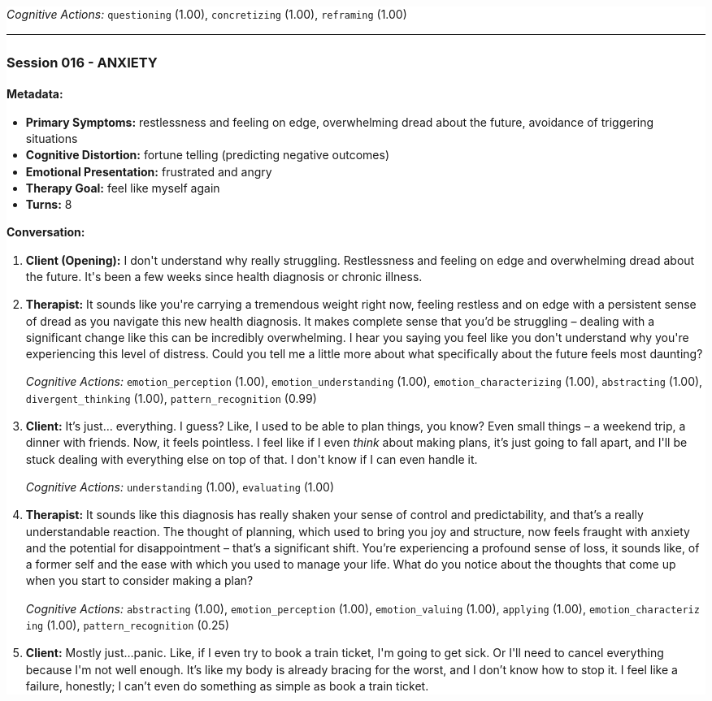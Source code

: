   *Cognitive Actions:* `questioning` (1.00), `concretizing` (1.00), `reframing` (1.00)

---


### Session 016 - ANXIETY

**Metadata:**
- **Primary Symptoms:** restlessness and feeling on edge, overwhelming dread about the future, avoidance of triggering situations
- **Cognitive Distortion:** fortune telling (predicting negative outcomes)
- **Emotional Presentation:** frustrated and angry
- **Therapy Goal:** feel like myself again
- **Turns:** 8

**Conversation:**

1. **Client (Opening):**
   I don't understand why really struggling. Restlessness and feeling on edge and overwhelming dread about the future. It's been a few weeks since health diagnosis or chronic illness.

2. **Therapist:**
   It sounds like you're carrying a tremendous weight right now, feeling restless and on edge with a persistent sense of dread as you navigate this new health diagnosis. It makes complete sense that you’d be struggling – dealing with a significant change like this can be incredibly overwhelming. I hear you saying you feel like you don't understand why you're experiencing this level of distress. Could you tell me a little more about what specifically about the future feels most daunting?
   
   *Cognitive Actions:* `emotion_perception` (1.00), `emotion_understanding` (1.00), `emotion_characterizing` (1.00), `abstracting` (1.00), `divergent_thinking` (1.00), `pattern_recognition` (0.99)

3. **Client:**
   It’s just… everything. I guess? Like, I used to be able to plan things, you know? Even small things – a weekend trip, a dinner with friends. Now, it feels pointless. I feel like if I even *think* about making plans, it’s just going to fall apart, and I'll be stuck dealing with everything else on top of that. I don't know if I can even handle it.
   
   *Cognitive Actions:* `understanding` (1.00), `evaluating` (1.00)

4. **Therapist:**
   It sounds like this diagnosis has really shaken your sense of control and predictability, and that’s a really understandable reaction. The thought of planning, which used to bring you joy and structure, now feels fraught with anxiety and the potential for disappointment – that’s a significant shift. You’re experiencing a profound sense of loss, it sounds like, of a former self and the ease with which you used to manage your life.  What do you notice about the thoughts that come up when you start to consider making a plan?
   
   *Cognitive Actions:* `abstracting` (1.00), `emotion_perception` (1.00), `emotion_valuing` (1.00), `applying` (1.00), `emotion_characterizing` (1.00), `pattern_recognition` (0.25)

5. **Client:**
   Mostly just…panic. Like, if I even try to book a train ticket, I'm going to get sick. Or I'll need to cancel everything because I'm not well enough. It’s like my body is already bracing for the worst, and I don’t know how to stop it. I feel like a failure, honestly; I can’t even do something as simple as book a train ticket.
   